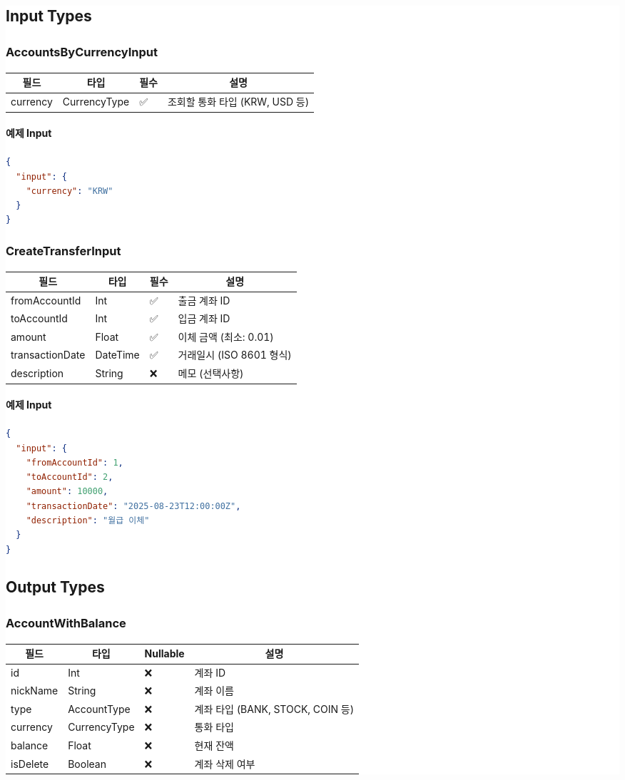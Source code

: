 ## Input Types

### AccountsByCurrencyInput
| 필드 | 타입 | 필수 | 설명 |
|------|------|------|------|
| currency | CurrencyType | ✅ | 조회할 통화 타입 (KRW, USD 등) |

#### 예제 Input
```json
{
  "input": {
    "currency": "KRW"
  }
}
```

### CreateTransferInput
| 필드 | 타입 | 필수 | 설명 |
|------|------|------|------|
| fromAccountId | Int | ✅ | 출금 계좌 ID |
| toAccountId | Int | ✅ | 입금 계좌 ID |
| amount | Float | ✅ | 이체 금액 (최소: 0.01) |
| transactionDate | DateTime | ✅ | 거래일시 (ISO 8601 형식) |
| description | String | ❌ | 메모 (선택사항) |

#### 예제 Input
```json
{
  "input": {
    "fromAccountId": 1,
    "toAccountId": 2,
    "amount": 10000,
    "transactionDate": "2025-08-23T12:00:00Z",
    "description": "월급 이체"
  }
}
```

## Output Types

### AccountWithBalance
| 필드 | 타입 | Nullable | 설명 |
|------|------|----------|------|
| id | Int | ❌ | 계좌 ID |
| nickName | String | ❌ | 계좌 이름 |
| type | AccountType | ❌ | 계좌 타입 (BANK, STOCK, COIN 등) |
| currency | CurrencyType | ❌ | 통화 타입 |
| balance | Float | ❌ | 현재 잔액 |
| isDelete | Boolean | ❌ | 계좌 삭제 여부 |
